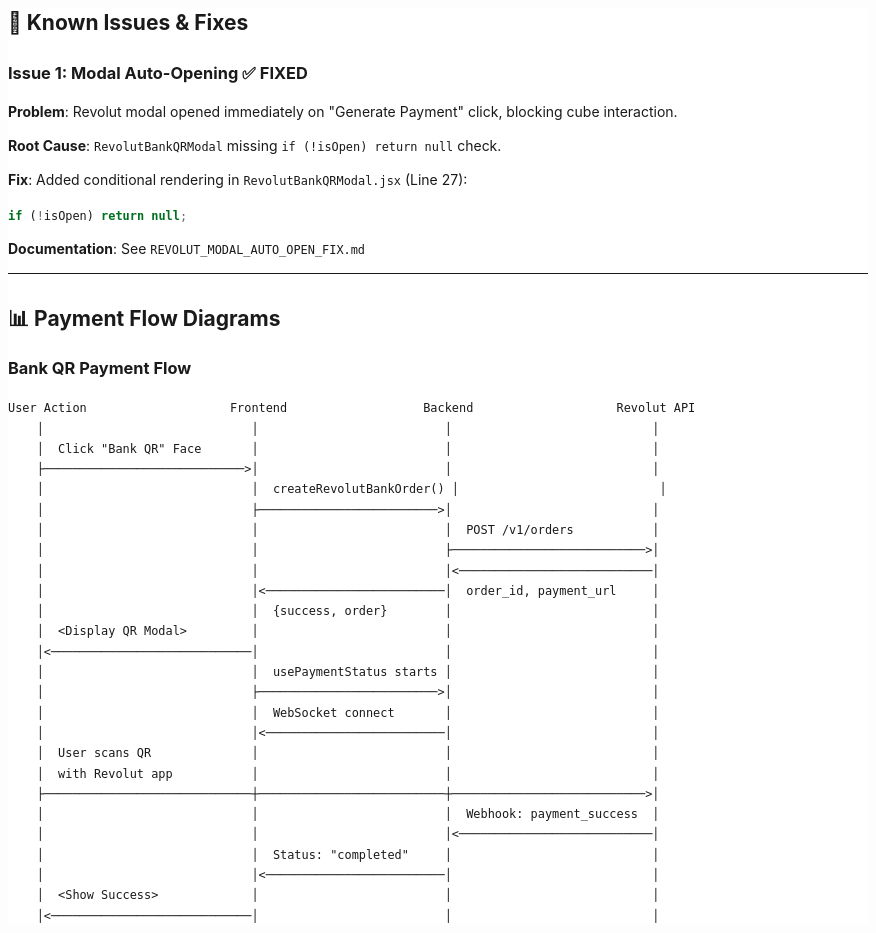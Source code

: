 
## 🐛 Known Issues & Fixes

### **Issue 1: Modal Auto-Opening** ✅ FIXED

**Problem**: Revolut modal opened immediately on "Generate Payment" click, blocking cube interaction.

**Root Cause**: `RevolutBankQRModal` missing `if (!isOpen) return null` check.

**Fix**: Added conditional rendering in `RevolutBankQRModal.jsx` (Line 27):

```javascript
if (!isOpen) return null;
```

**Documentation**: See `REVOLUT_MODAL_AUTO_OPEN_FIX.md`

---

## 📊 Payment Flow Diagrams

### **Bank QR Payment Flow**

```
User Action                    Frontend                   Backend                    Revolut API
    │                             │                          │                            │
    │  Click "Bank QR" Face       │                          │                            │
    ├────────────────────────────>│                          │                            │
    │                             │  createRevolutBankOrder() │                            │
    │                             ├─────────────────────────>│                            │
    │                             │                          │  POST /v1/orders           │
    │                             │                          ├───────────────────────────>│
    │                             │                          │<───────────────────────────│
    │                             │<─────────────────────────│  order_id, payment_url     │
    │                             │  {success, order}        │                            │
    │  <Display QR Modal>         │                          │                            │
    │<────────────────────────────│                          │                            │
    │                             │  usePaymentStatus starts │                            │
    │                             ├─────────────────────────>│                            │
    │                             │  WebSocket connect       │                            │
    │                             │<─────────────────────────│                            │
    │  User scans QR              │                          │                            │
    │  with Revolut app           │                          │                            │
    ├─────────────────────────────┼──────────────────────────┼───────────────────────────>│
    │                             │                          │  Webhook: payment_success  │
    │                             │                          │<───────────────────────────│
    │                             │  Status: "completed"     │                            │
    │                             │<─────────────────────────│                            │
    │  <Show Success>             │                          │                            │
    │<────────────────────────────│                          │                            │
```
